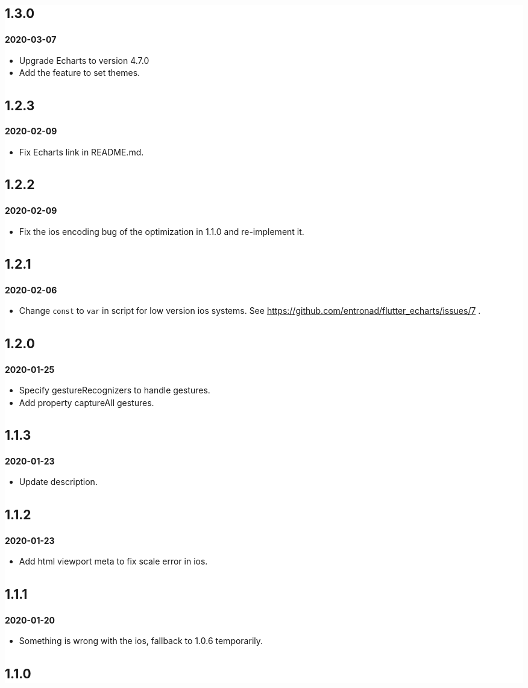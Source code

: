 ## 1.3.0

**2020-03-07**

- Upgrade Echarts to version 4.7.0
- Add the feature to set themes.

## 1.2.3

**2020-02-09**

- Fix Echarts link in README.md.

## 1.2.2

**2020-02-09**

- Fix the ios encoding bug of the optimization in 1.1.0 and re-implement it.

## 1.2.1

**2020-02-06**

- Change `const` to `var` in script for low version ios systems. See https://github.com/entronad/flutter_echarts/issues/7 .

## 1.2.0

**2020-01-25**

- Specify gestureRecognizers to handle gestures.
- Add property captureAll gestures.

## 1.1.3

**2020-01-23**

- Update description.

## 1.1.2

**2020-01-23**

- Add html viewport meta to fix scale error in ios.

## 1.1.1

**2020-01-20**

- Something is wrong with the ios, fallback to 1.0.6 temporarily.

## 1.1.0
